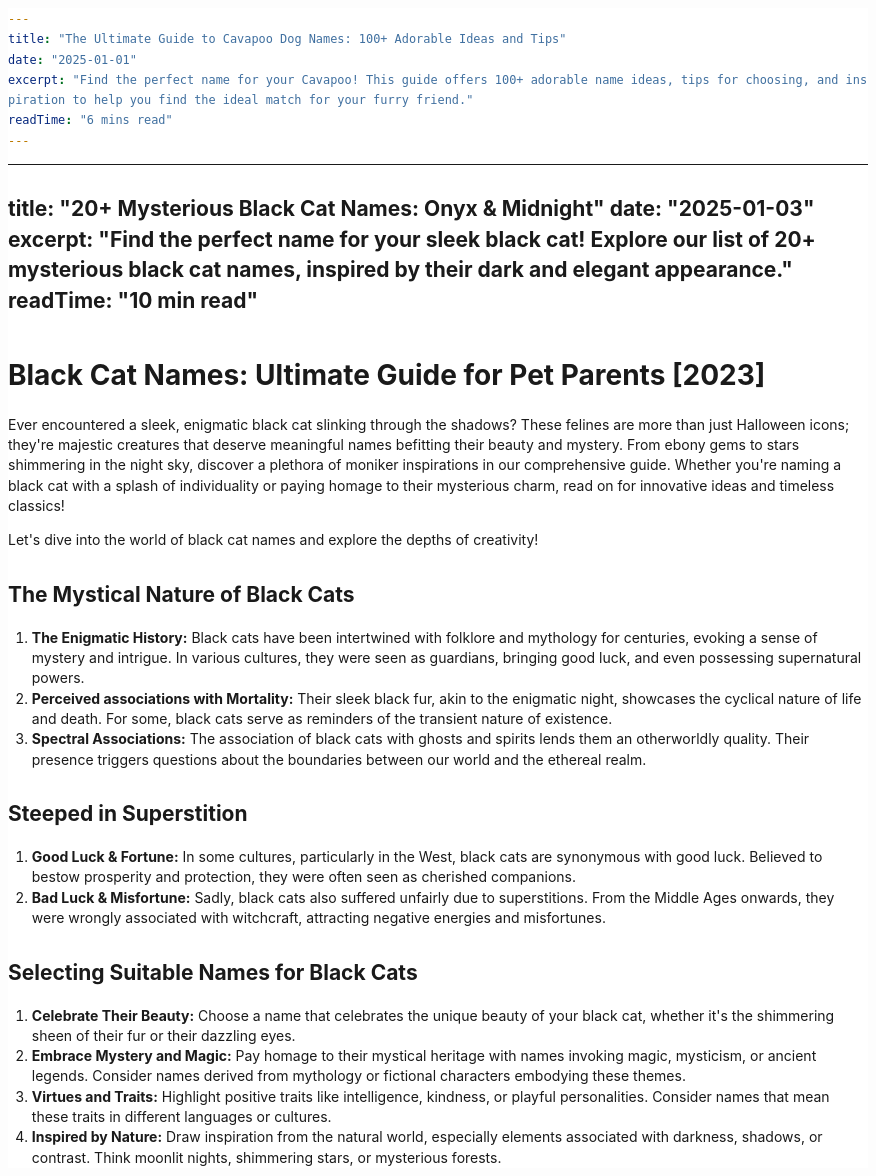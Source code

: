 ```yaml
---
title: "The Ultimate Guide to Cavapoo Dog Names: 100+ Adorable Ideas and Tips"
date: "2025-01-01"
excerpt: "Find the perfect name for your Cavapoo! This guide offers 100+ adorable name ideas, tips for choosing, and inspiration to help you find the ideal match for your furry friend."
readTime: "6 mins read"
---
```


---
title: "20+ Mysterious Black Cat Names: Onyx & Midnight"
date: "2025-01-03"
excerpt: "Find the perfect name for your sleek black cat! Explore our list of 20+ mysterious black cat names, inspired by their dark and elegant appearance."
readTime: "10 min read"
---

# Black Cat Names: Ultimate Guide for Pet Parents [2023]

Ever encountered a sleek, enigmatic black cat slinking through the shadows? These felines are more than just Halloween icons; they're majestic creatures that deserve meaningful names befitting their beauty and mystery. From ebony gems to stars shimmering in the night sky, discover a plethora of moniker inspirations in our comprehensive guide. Whether you're naming a black cat with a splash of individuality or paying homage to their mysterious charm, read on for innovative ideas and timeless classics! 

Let's dive into the world of black cat names and explore the depths of creativity! 

## The Mystical Nature of Black Cats
1. **The Enigmatic History:** Black cats have been intertwined with folklore and mythology for centuries, evoking a sense of mystery and intrigue. In various cultures, they were seen as guardians, bringing good luck, and even possessing supernatural powers. 
2. **Perceived associations with Mortality:** Their sleek black fur, akin to the enigmatic night, showcases the cyclical nature of life and death. For some, black cats serve as reminders of the transient nature of existence. 
3. **Spectral Associations:** The association of black cats with ghosts and spirits lends them an otherworldly quality. Their presence triggers questions about the boundaries between our world and the ethereal realm. 

## Steeped in Superstition
1. **Good Luck & Fortune:** In some cultures, particularly in the West, black cats are synonymous with good luck. Believed to bestow prosperity and protection, they were often seen as cherished companions. 
2. **Bad Luck & Misfortune:** Sadly, black cats also suffered unfairly due to superstitions. From the Middle Ages onwards, they were wrongly associated with witchcraft, attracting negative energies and misfortunes. 

## Selecting Suitable Names for Black Cats
1. **Celebrate Their Beauty:** Choose a name that celebrates the unique beauty of your black cat, whether it's the shimmering sheen of their fur or their dazzling eyes.
2. **Embrace Mystery and Magic:** Pay homage to their mystical heritage with names invoking magic, mysticism, or ancient legends. Consider names derived from mythology or fictional characters embodying these themes. 
3. **Virtues and Traits:** Highlight positive traits like intelligence, kindness, or playful personalities. Consider names that mean these traits in different languages or cultures. 
4. **Inspired by Nature:** Draw inspiration from the natural world, especially elements associated with darkness, shadows, or contrast. Think moonlit nights, shimmering stars, or mysterious forests. 
